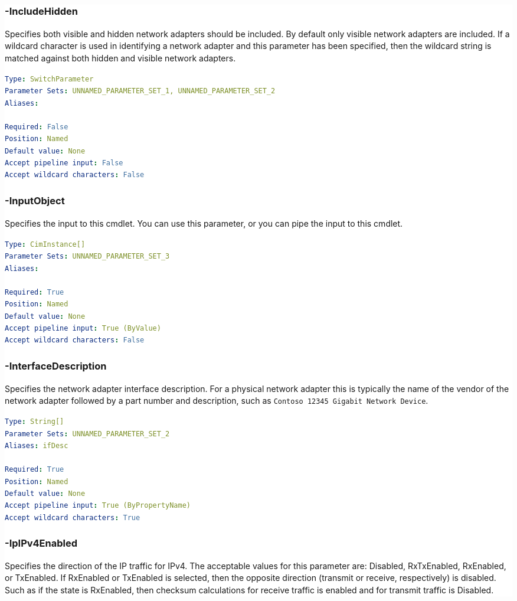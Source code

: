 ### -IncludeHidden
Specifies both visible and hidden network adapters should be included.
By default only visible network adapters are included.
If a wildcard character is used in identifying a network adapter and this parameter has been specified, then the wildcard string is matched against both hidden and visible network adapters.

```yaml
Type: SwitchParameter
Parameter Sets: UNNAMED_PARAMETER_SET_1, UNNAMED_PARAMETER_SET_2
Aliases: 

Required: False
Position: Named
Default value: None
Accept pipeline input: False
Accept wildcard characters: False
```

### -InputObject
Specifies the input to this cmdlet.
You can use this parameter, or you can pipe the input to this cmdlet.

```yaml
Type: CimInstance[]
Parameter Sets: UNNAMED_PARAMETER_SET_3
Aliases: 

Required: True
Position: Named
Default value: None
Accept pipeline input: True (ByValue)
Accept wildcard characters: False
```

### -InterfaceDescription
Specifies the network adapter interface description.
For a physical network adapter this is typically the name of the vendor of the network adapter followed by a part number and description, such as `Contoso 12345 Gigabit Network Device`.

```yaml
Type: String[]
Parameter Sets: UNNAMED_PARAMETER_SET_2
Aliases: ifDesc

Required: True
Position: Named
Default value: None
Accept pipeline input: True (ByPropertyName)
Accept wildcard characters: True
```

### -IpIPv4Enabled
Specifies the direction of the IP traffic for IPv4.
The acceptable values for this parameter are: Disabled, RxTxEnabled, RxEnabled, or TxEnabled.
If RxEnabled or TxEnabled is selected, then the opposite direction (transmit or receive, respectively) is disabled.
Such as if the state is RxEnabled, then checksum calculations for receive traffic is enabled and for transmit traffic is Disabled.
